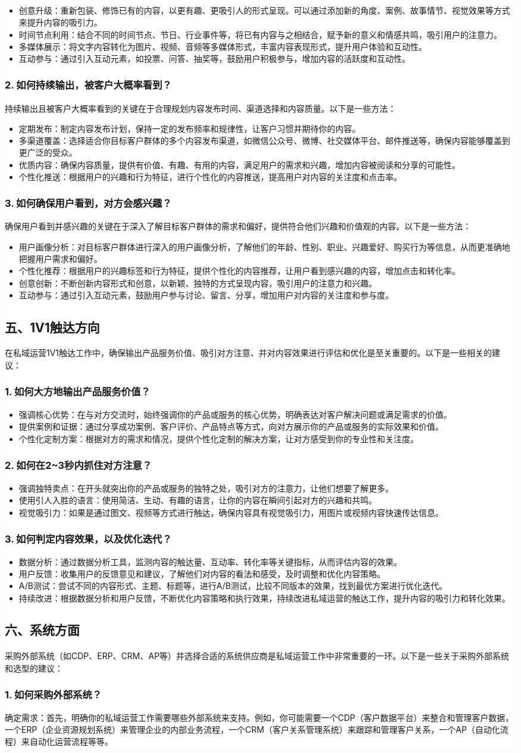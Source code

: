 *   创意升级：重新包装、修饰已有的内容，以更有趣、更吸引人的形式呈现。可以通过添加新的角度、案例、故事情节、视觉效果等方式来提升内容的吸引力。
*   时间节点利用：结合不同的时间节点、节日、行业事件等，将已有内容与之相结合，赋予新的意义和情感共鸣，吸引用户的注意力。
*   多媒体展示：将文字内容转化为图片、视频、音频等多媒体形式，丰富内容表现形式，提升用户体验和互动性。
*   互动参与：通过引入互动元素，如投票、问答、抽奖等，鼓励用户积极参与，增加内容的活跃度和互动性。

### 2\. 如何持续输出，被客户大概率看到？

持续输出且被客户大概率看到的关键在于合理规划内容发布时间、渠道选择和内容质量。以下是一些方法：

*   定期发布：制定内容发布计划，保持一定的发布频率和规律性，让客户习惯并期待你的内容。
*   多渠道覆盖：选择适合你目标客户群体的多个内容发布渠道，如微信公众号、微博、社交媒体平台、邮件推送等，确保内容能够覆盖到更广泛的受众。
*   优质内容：确保内容质量，提供有价值、有趣、有用的内容，满足用户的需求和兴趣，增加内容被阅读和分享的可能性。
*   个性化推送：根据用户的兴趣和行为特征，进行个性化的内容推送，提高用户对内容的关注度和点击率。

### 3\. 如何确保用户看到，对方会感兴趣？

确保用户看到并感兴趣的关键在于深入了解目标客户群体的需求和偏好，提供符合他们兴趣和价值观的内容。以下是一些方法：

*   用户画像分析：对目标客户群体进行深入的用户画像分析，了解他们的年龄、性别、职业、兴趣爱好、购买行为等信息，从而更准确地把握用户需求和偏好。
*   个性化推荐：根据用户的兴趣标签和行为特征，提供个性化的内容推荐，让用户看到感兴趣的内容，增加点击和转化率。
*   创意创新：不断创新内容形式和创意，以新颖、独特的方式呈现内容，吸引用户的注意力和兴趣。
*   互动参与：通过引入互动元素，鼓励用户参与讨论、留言、分享，增加用户对内容的关注度和参与度。

## 五、1V1触达方向

在私域运营1V1触达工作中，确保输出产品服务价值、吸引对方注意、并对内容效果进行评估和优化是至关重要的。以下是一些相关的建议：

### 1\. 如何大方地输出产品服务价值？

*   强调核心优势：在与对方交流时，始终强调你的产品或服务的核心优势，明确表达对客户解决问题或满足需求的价值。
*   提供案例和证据：通过分享成功案例、客户评价、产品特点等方式，向对方展示你的产品或服务的实际效果和价值。
*   个性化定制方案：根据对方的需求和情况，提供个性化定制的解决方案，让对方感受到你的专业性和关注度。

### 2\. 如何在2~3秒内抓住对方注意？

*   强调独特卖点：在开头就突出你的产品或服务的独特之处，吸引对方的注意力，让他们想要了解更多。
*   使用引人入胜的语言：使用简洁、生动、有趣的语言，让你的内容在瞬间引起对方的兴趣和共鸣。
*   视觉吸引力：如果是通过图文、视频等方式进行触达，确保内容具有视觉吸引力，用图片或视频内容快速传达信息。

### 3\. 如何判定内容效果，以及优化迭代？

*   数据分析：通过数据分析工具，监测内容的触达量、互动率、转化率等关键指标，从而评估内容的效果。
*   用户反馈：收集用户的反馈意见和建议，了解他们对内容的看法和感受，及时调整和优化内容策略。
*   A/B测试：尝试不同的内容形式、主题、标题等，进行A/B测试，比较不同版本的效果，找到最优方案进行优化迭代。
*   持续改进：根据数据分析和用户反馈，不断优化内容策略和执行效果，持续改进私域运营的触达工作，提升内容的吸引力和转化效果。

## 六、系统方面

采购外部系统（如CDP、ERP、CRM、AP等）并选择合适的系统供应商是私域运营工作中非常重要的一环。以下是一些关于采购外部系统和选型的建议：

### 1\. 如何采购外部系统？

确定需求：首先，明确你的私域运营工作需要哪些外部系统来支持。例如，你可能需要一个CDP（客户数据平台）来整合和管理客户数据，一个ERP（企业资源规划系统）来管理企业的内部业务流程，一个CRM（客户关系管理系统）来跟踪和管理客户关系，一个AP（自动化流程）来自动化运营流程等等。
